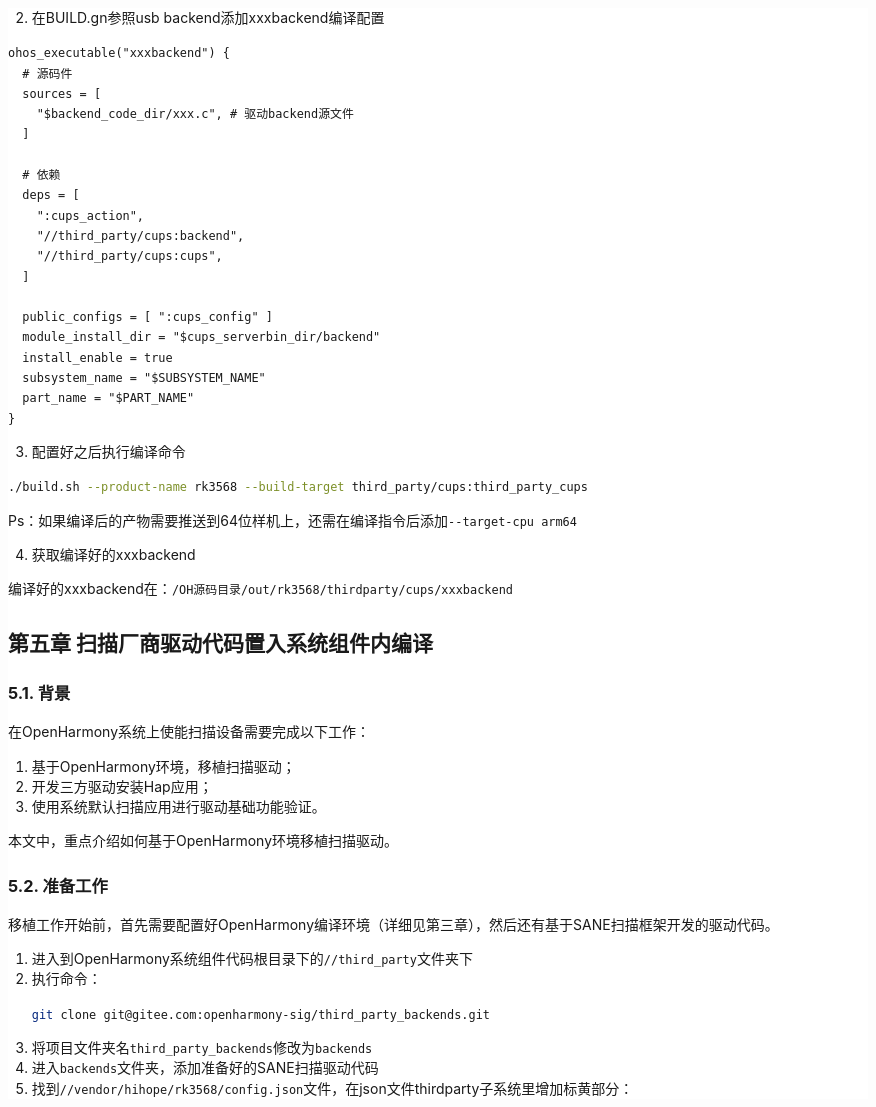 2. 在BUILD.gn参照usb backend添加xxxbackend编译配置

```gn
ohos_executable("xxxbackend") {
  # 源码件
  sources = [
    "$backend_code_dir/xxx.c", # 驱动backend源文件
  ]
  
  # 依赖
  deps = [
    ":cups_action",
    "//third_party/cups:backend",
    "//third_party/cups:cups",
  ]
  
  public_configs = [ ":cups_config" ]
  module_install_dir = "$cups_serverbin_dir/backend"
  install_enable = true
  subsystem_name = "$SUBSYSTEM_NAME"
  part_name = "$PART_NAME"
}
```

3. 配置好之后执行编译命令

```bash
./build.sh --product-name rk3568 --build-target third_party/cups:third_party_cups
```

Ps：如果编译后的产物需要推送到64位样机上，还需在编译指令后添加`--target-cpu arm64`

4. 获取编译好的xxxbackend

编译好的xxxbackend在：`/OH源码目录/out/rk3568/thirdparty/cups/xxxbackend`

## 第五章 扫描厂商驱动代码置入系统组件内编译

### 5.1. 背景

在OpenHarmony系统上使能扫描设备需要完成以下工作：
1. 基于OpenHarmony环境，移植扫描驱动；
2. 开发三方驱动安装Hap应用；
3. 使用系统默认扫描应用进行驱动基础功能验证。

本文中，重点介绍如何基于OpenHarmony环境移植扫描驱动。

### 5.2. 准备工作

移植工作开始前，首先需要配置好OpenHarmony编译环境（详细见第三章），然后还有基于SANE扫描框架开发的驱动代码。

1. 进入到OpenHarmony系统组件代码根目录下的`//third_party`文件夹下
2. 执行命令：
   ```bash
   git clone git@gitee.com:openharmony-sig/third_party_backends.git
   ```
3. 将项目文件夹名`third_party_backends`修改为`backends`
4. 进入`backends`文件夹，添加准备好的SANE扫描驱动代码
5. 找到`//vendor/hihope/rk3568/config.json`文件，在json文件thirdparty子系统里增加标黄部分：
